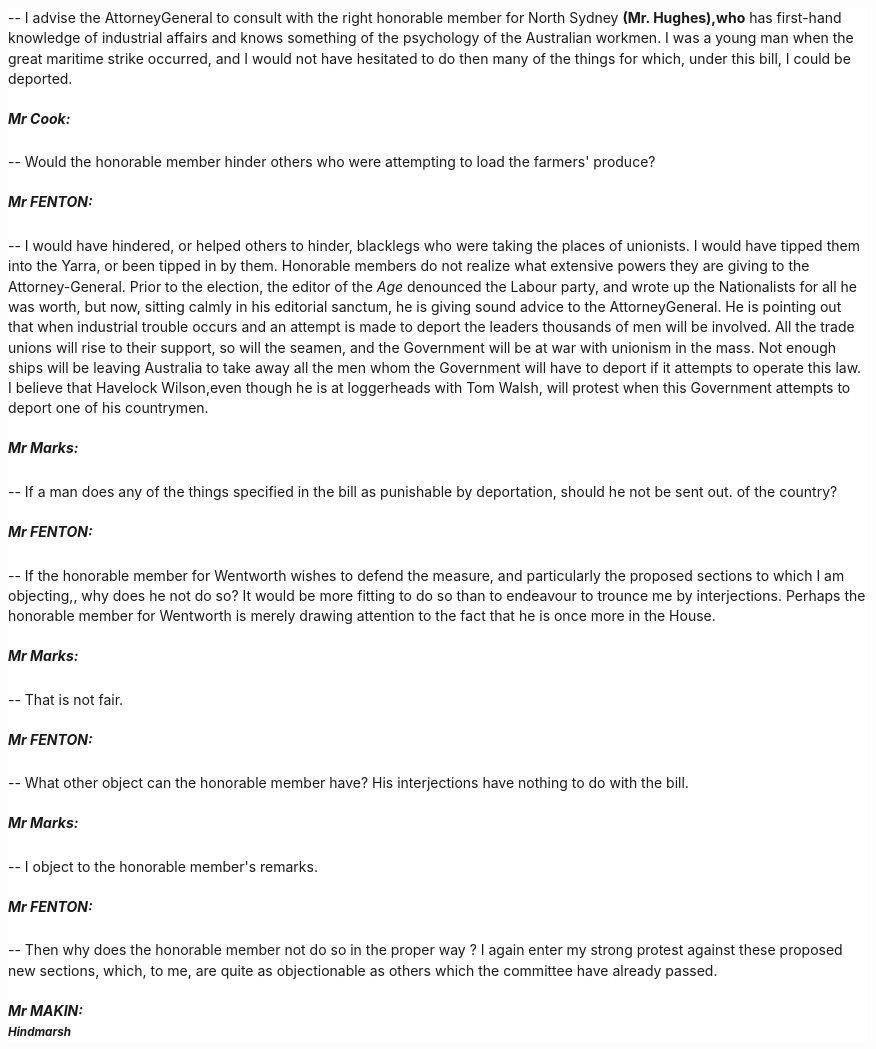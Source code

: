 -- I advise the AttorneyGeneral to consult with the right honorable member for North Sydney  **(Mr. Hughes),who**  has first-hand knowledge of industrial affairs and knows something of the psychology of the Australian workmen. I was a young man when the great maritime strike occurred, and I would not have hesitated to do then many of the things for which, under this bill, I could be deported. 

##### Mr Cook:

--  Would the honorable member hinder others who were attempting to load the farmers' produce? 

##### Mr FENTON:

-- I would have hindered, or helped others to hinder, blacklegs who were taking the places of unionists. I would have tipped them into the Yarra, or been tipped in by them. Honorable members do not realize what extensive powers they are giving to the Attorney-General. Prior to the election, the editor of the  *Age*  denounced the Labour party, and wrote up the Nationalists for all he was worth, but now, sitting calmly in his editorial sanctum, he is giving sound advice to the AttorneyGeneral. He is pointing out that when industrial trouble occurs and an attempt is made to deport the leaders thousands of men will be involved. All the trade unions will rise to their support, so will the seamen, and the Government will be at war with unionism in the mass. Not enough ships will be leaving Australia to take away all the men whom the Government will have to deport if it attempts to operate this law. I believe that Havelock Wilson,even though he is at loggerheads with Tom Walsh, will protest when this Government attempts to deport one of his countrymen. 

##### Mr Marks:

--  If a man does any of the things specified in the bill as punishable by deportation, should he not be sent out. of the country? 

##### Mr FENTON:

-- If the honorable member for Wentworth wishes to defend the measure, and particularly the proposed sections to which I am objecting,, why does he not do so? It would be more fitting to do so than to endeavour to trounce me by interjections. Perhaps the honorable member for Wentworth is merely drawing attention to the fact that he is once more in the House. 

##### Mr Marks:

--  That is not fair. 

##### Mr FENTON:

-- What other object can the honorable member have?  His  interjections have nothing to do with the bill. 

##### Mr Marks:

--  I object to the honorable member's remarks. 

##### Mr FENTON:

-- Then why does the honorable member not do so in the proper way ? I again enter my strong protest against these proposed new sections, which, to me, are quite as objectionable as others which the committee have already passed. 

##### Mr MAKIN:<br><small class="text-muted">Hindmarsh</small>
